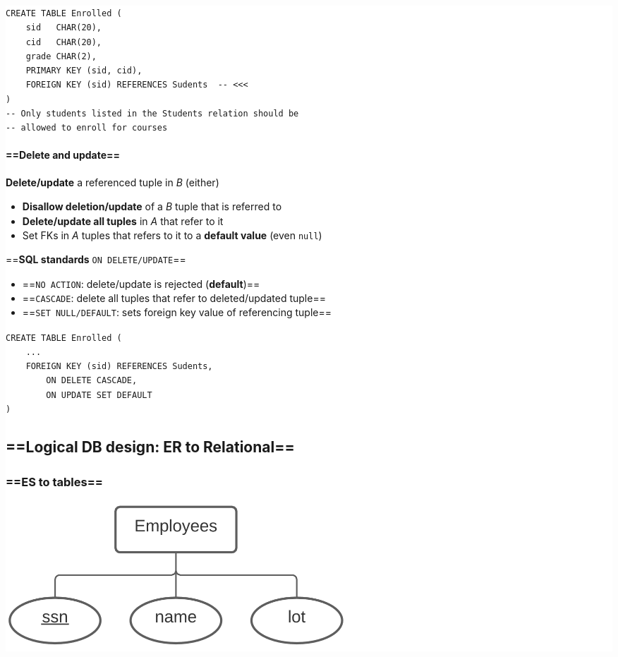 ```MYsql
CREATE TABLE Enrolled (
	sid   CHAR(20),
    cid   CHAR(20),
    grade CHAR(2),
    PRIMARY KEY (sid, cid),
    FOREIGN KEY (sid) REFERENCES Sudents  -- <<<
)
-- Only students listed in the Students relation should be
-- allowed to enroll for courses
```



#### ==Delete and update==

**Delete/update** a referenced tuple in $B$ (either)

- **Disallow deletion/update** of a $B$ tuple that is referred to
- **Delete/update all tuples** in $A$ that refer to it
- Set FKs in $A$ tuples that refers to it to a **default value** (even `null`)

==**SQL standards** `ON DELETE/UPDATE`==

- ==`NO ACTION`: delete/update is rejected (**default**)==
- ==`CASCADE`: delete all tuples that refer to deleted/updated tuple==
- ==`SET NULL/DEFAULT`: sets foreign key value of referencing tuple==

```MYsql
CREATE TABLE Enrolled (
	...
    FOREIGN KEY (sid) REFERENCES Sudents,
        ON DELETE CASCADE,
        ON UPDATE SET DEFAULT
)
```





## ==Logical DB design: ER to Relational==

### ==ES to tables==

<img src="database.assets/image-20201012162637382.png" alt="image-20201012162637382" style="zoom: 50%;" />
